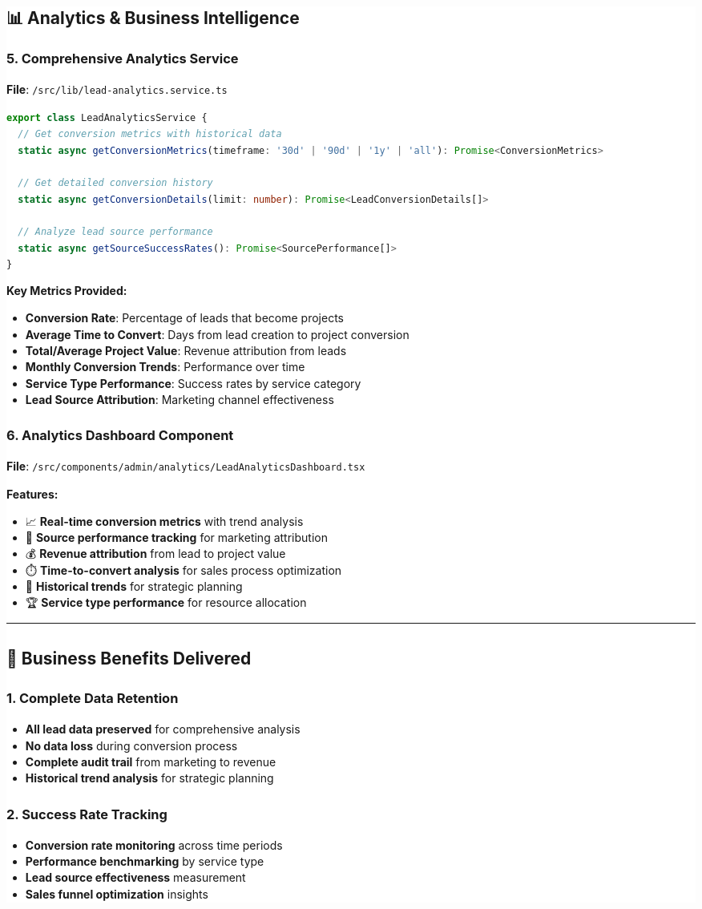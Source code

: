 
## 📊 **Analytics & Business Intelligence**

### **5. Comprehensive Analytics Service**
**File**: `/src/lib/lead-analytics.service.ts`

```typescript
export class LeadAnalyticsService {
  // Get conversion metrics with historical data
  static async getConversionMetrics(timeframe: '30d' | '90d' | '1y' | 'all'): Promise<ConversionMetrics>
  
  // Get detailed conversion history
  static async getConversionDetails(limit: number): Promise<LeadConversionDetails[]>
  
  // Analyze lead source performance
  static async getSourceSuccessRates(): Promise<SourcePerformance[]>
}
```

**Key Metrics Provided:**
- **Conversion Rate**: Percentage of leads that become projects
- **Average Time to Convert**: Days from lead creation to project conversion
- **Total/Average Project Value**: Revenue attribution from leads
- **Monthly Conversion Trends**: Performance over time
- **Service Type Performance**: Success rates by service category
- **Lead Source Attribution**: Marketing channel effectiveness

### **6. Analytics Dashboard Component**
**File**: `/src/components/admin/analytics/LeadAnalyticsDashboard.tsx`

**Features:**
- 📈 **Real-time conversion metrics** with trend analysis
- 🎯 **Source performance tracking** for marketing attribution
- 💰 **Revenue attribution** from lead to project value
- ⏱️ **Time-to-convert analysis** for sales process optimization
- 📅 **Historical trends** for strategic planning
- 🏆 **Service type performance** for resource allocation

---

## 🎯 **Business Benefits Delivered**

### **1. Complete Data Retention**
- **All lead data preserved** for comprehensive analysis
- **No data loss** during conversion process
- **Complete audit trail** from marketing to revenue
- **Historical trend analysis** for strategic planning

### **2. Success Rate Tracking**
- **Conversion rate monitoring** across time periods
- **Performance benchmarking** by service type
- **Lead source effectiveness** measurement
- **Sales funnel optimization** insights
